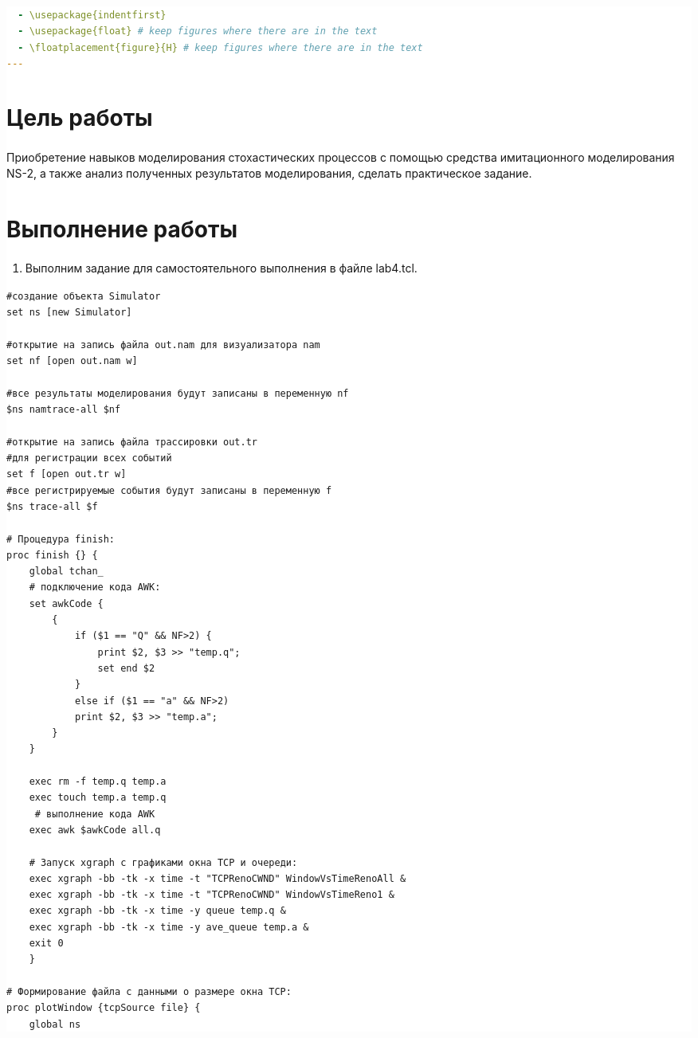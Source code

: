 ```yaml
  - \usepackage{indentfirst}
  - \usepackage{float} # keep figures where there are in the text
  - \floatplacement{figure}{H} # keep figures where there are in the text
---
```


# Цель работы

 Приобретение навыков моделирования стохастических процессов с помощью средcтва имитационного моделирования NS-2, а также анализ полученных результатов моделирования, сделать практическое задание.

# Выполнение работы

1. Выполним задание для самостоятельного выполнения в файле lab4.tcl.
```
#создание объекта Simulator
set ns [new Simulator]

#открытие на запись файла out.nam для визуализатора nam
set nf [open out.nam w]

#все результаты моделирования будут записаны в переменную nf
$ns namtrace-all $nf

#открытие на запись файла трассировки out.tr
#для регистрации всех событий
set f [open out.tr w]
#все регистрируемые события будут записаны в переменную f
$ns trace-all $f

# Процедура finish:
proc finish {} {
	global tchan_
	# подключение кода AWK:
	set awkCode {
		{
			if ($1 == "Q" && NF>2) {
				print $2, $3 >> "temp.q";
				set end $2
			}
			else if ($1 == "a" && NF>2)
			print $2, $3 >> "temp.a";
		}
	}

	exec rm -f temp.q temp.a
	exec touch temp.a temp.q
	 # выполнение кода AWK
	exec awk $awkCode all.q

	# Запуск xgraph с графиками окна TCP и очереди:
	exec xgraph -bb -tk -x time -t "TCPRenoCWND" WindowVsTimeRenoAll &
	exec xgraph -bb -tk -x time -t "TCPRenoCWND" WindowVsTimeReno1 &
	exec xgraph -bb -tk -x time -y queue temp.q &
	exec xgraph -bb -tk -x time -y ave_queue temp.a &
	exit 0
	}

# Формирование файла с данными о размере окна TCP:
proc plotWindow {tcpSource file} {
	global ns
```